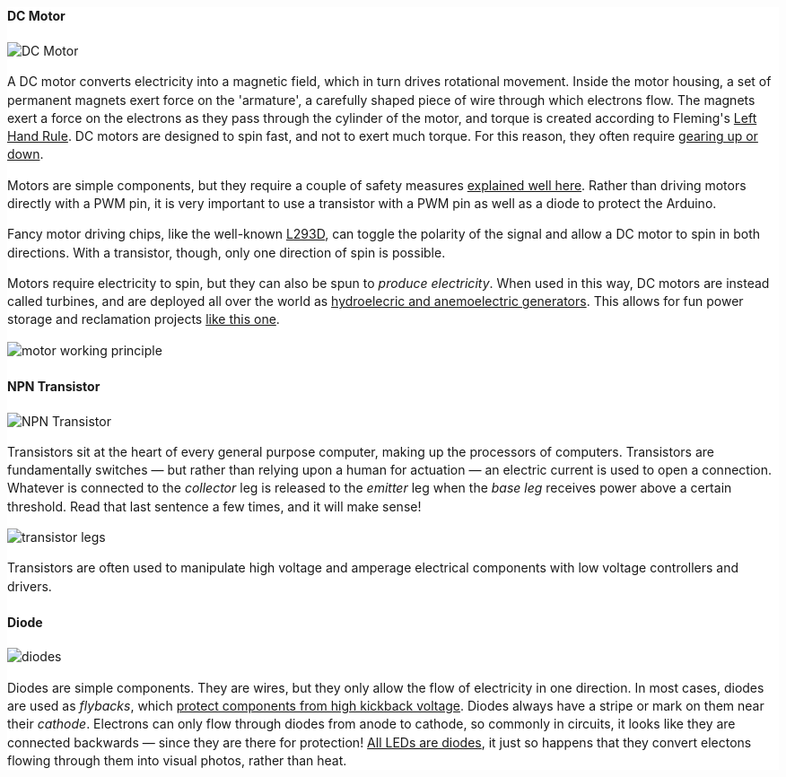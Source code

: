 
#### DC Motor

![DC Motor](https://cdn-shop.adafruit.com/970x728/711-06.jpg)

A DC motor converts electricity into a magnetic field, which in turn drives rotational movement. Inside the motor housing, a set of permanent magnets exert force on the 'armature', a carefully shaped piece of wire through which electrons flow. The magnets exert a force on the electrons as they pass through the cylinder of the motor, and torque is created according to Fleming's [Left Hand Rule](https://en.wikipedia.org/wiki/Fleming%27s_left-hand_rule_for_motors). DC motors are designed to spin fast, and not to exert much torque. For this reason, they often require [gearing up or down](https://en.wikipedia.org/wiki/Gear).

Motors are simple components, but they require a couple of safety measures [explained well here](http://www.sharetechnote.com/html/Arduino_MotorBasics.html). Rather than driving motors directly with a PWM pin, it is very important to use a transistor with a PWM pin as well as a diode to protect the Arduino.

Fancy motor driving chips, like the well-known [L293D](https://www.adafruit.com/product/807), can toggle the polarity of the signal and allow a DC motor to spin in both directions. With a transistor, though, only one direction of spin is possible.

Motors require electricity to spin, but they can also be spun to *produce electricity*. When used in this way, DC motors are instead called turbines, and are deployed all over the world as [hydroelecric and anemoelectric generators](https://en.wikipedia.org/wiki/Water_turbine). This allows for fun power storage and reclamation projects [like this one](https://www.wired.com/story/battery-built-from-concrete/).

![motor working principle](http://hyperphysics.phy-astr.gsu.edu/hbase/magnetic/imgmag/dcmcur.gif)


#### NPN Transistor

![NPN Transistor](https://cdn-shop.adafruit.com/970x728/756-03.jpg)

Transistors sit at the heart of every general purpose computer, making up the processors of computers. Transistors are fundamentally switches — but rather than relying upon a human for actuation — an electric current is used to open a connection. Whatever is connected to the *collector* leg is released to the *emitter* leg when the *base leg* receives power above a certain threshold. Read that last sentence a few times, and it will make sense!

![transistor legs](https://www.elprocus.com/wp-content/uploads/2013/01/NPN.jpg)

Transistors are often used to manipulate high voltage and amperage electrical components with low voltage controllers and drivers.


#### Diode

![diodes](https://cdn-shop.adafruit.com/970x728/755-03.jpg)

Diodes are simple components. They are wires, but they only allow the flow of electricity in one direction. In most cases, diodes are used as *flybacks*, which [protect components from high kickback voltage](https://en.wikipedia.org/wiki/Flyback_diode). Diodes always have a stripe or mark on them near their *cathode*. Electrons can only flow through diodes from anode to cathode, so commonly in circuits, it looks like they are connected backwards — since they are there for protection! [All LEDs are diodes](https://learn.sparkfun.com/tutorials/polarity/diode-and-led-polarity), it just so happens that they convert electons flowing through them into visual photos, rather than heat.
